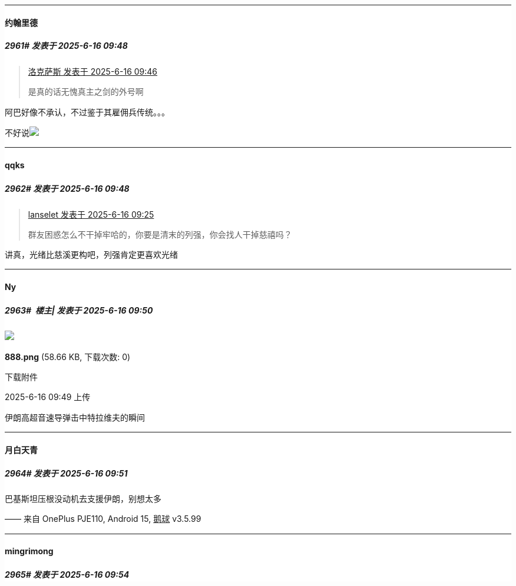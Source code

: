 ﻿
*****

####  约翰里德  
##### 2961#       发表于 2025-6-16 09:48

<blockquote><a href="httphttps://stage1st.com/2b/forum.php?mod=redirect&amp;goto=findpost&amp;pid=67945764&amp;ptid=2253702" target="_blank">洛克萨斯 发表于 2025-6-16 09:46</a>

是真的话无愧真主之剑的外号啊</blockquote>
阿巴好像不承认，不过鉴于其雇佣兵传统。。。

不好说<img src="https://static.stage1st.com/image/smiley/face2017/046.png" referrerpolicy="no-referrer">

*****

####  qqks  
##### 2962#       发表于 2025-6-16 09:48

<blockquote><a href="httphttps://stage1st.com/2b/forum.php?mod=redirect&amp;goto=findpost&amp;pid=67945624&amp;ptid=2253702" target="_blank">lanselet 发表于 2025-6-16 09:25</a>

群友困惑怎么不干掉牢哈的，你要是清末的列强，你会找人干掉慈禧吗？</blockquote>
讲真，光绪比慈溪更构吧，列强肯定更喜欢光绪


*****

####  Ny  
##### 2963#         楼主| 发表于 2025-6-16 09:50

<img src="https://img.stage1st.com/forum/202506/16/094957s7jeagbeb04x7wzq.png" referrerpolicy="no-referrer">

<strong>888.png</strong> (58.66 KB, 下载次数: 0)

下载附件

2025-6-16 09:49 上传

伊朗高超音速导弹击中特拉维夫的瞬间

*****

####  月白天青  
##### 2964#       发表于 2025-6-16 09:51

巴基斯坦压根没动机去支援伊朗，别想太多

—— 来自 OnePlus PJE110, Android 15, [鹅球](https://www.pgyer.com/GcUxKd4w) v3.5.99


*****

####  mingrimong  
##### 2965#       发表于 2025-6-16 09:54
